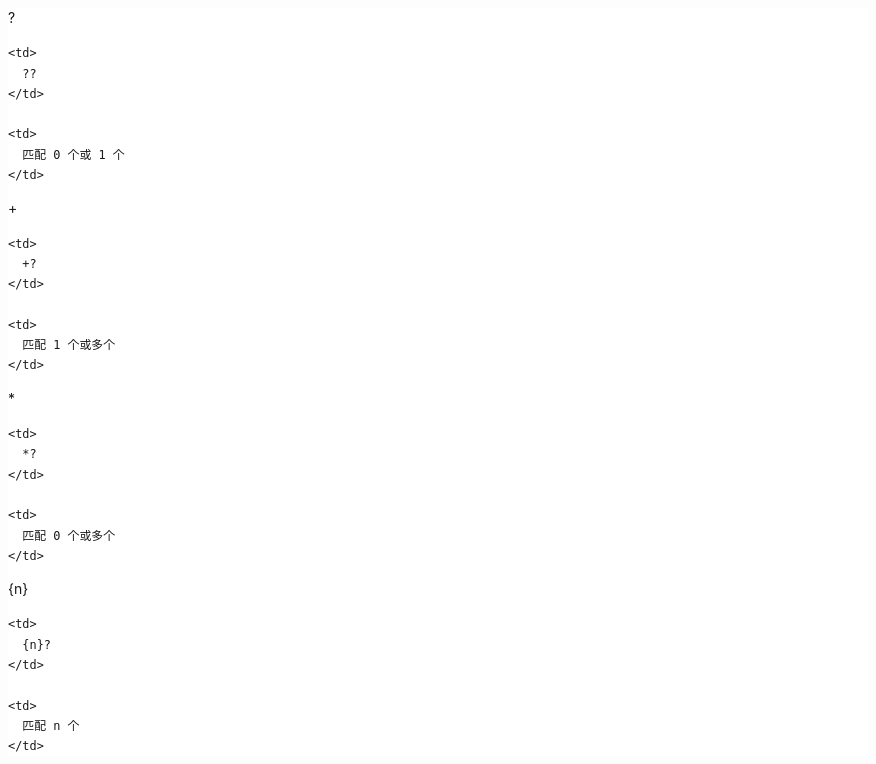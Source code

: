   <tr>
    <td>
      ?
    </td>
    
    <td>
      ??
    </td>
    
    <td>
      匹配 0 个或 1 个
    </td>
  </tr>
  
  <tr>
    <td>
      +
    </td>
    
    <td>
      +?
    </td>
    
    <td>
      匹配 1 个或多个
    </td>
  </tr>
  
  <tr>
    <td>
      *
    </td>
    
    <td>
      *?
    </td>
    
    <td>
      匹配 0 个或多个
    </td>
  </tr>
  
  <tr>
    <td>
      {n}
    </td>
    
    <td>
      {n}?
    </td>
    
    <td>
      匹配 n 个
    </td>
  </tr>
  